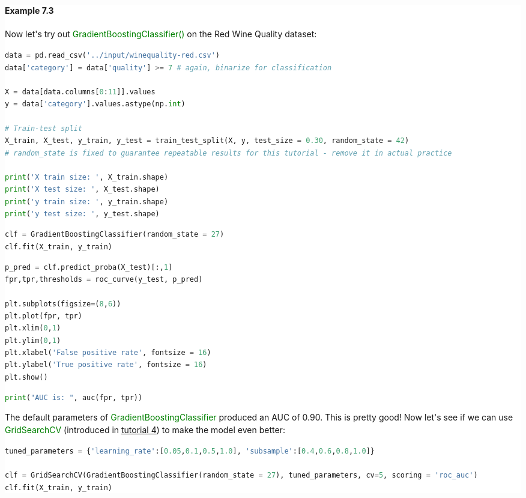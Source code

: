 #### Example 7.3
Now let's try out <font color='green'>GradientBoostingClassifier()</font> on the Red Wine Quality dataset:


```python
data = pd.read_csv('../input/winequality-red.csv')
data['category'] = data['quality'] >= 7 # again, binarize for classification

X = data[data.columns[0:11]].values
y = data['category'].values.astype(np.int)

# Train-test split
X_train, X_test, y_train, y_test = train_test_split(X, y, test_size = 0.30, random_state = 42) 
# random_state is fixed to guarantee repeatable results for this tutorial - remove it in actual practice

print('X train size: ', X_train.shape)
print('X test size: ', X_test.shape)
print('y train size: ', y_train.shape)
print('y test size: ', y_test.shape)
```


```python
clf = GradientBoostingClassifier(random_state = 27)
clf.fit(X_train, y_train)
```


```python
p_pred = clf.predict_proba(X_test)[:,1]
fpr,tpr,thresholds = roc_curve(y_test, p_pred)

plt.subplots(figsize=(8,6))
plt.plot(fpr, tpr)
plt.xlim(0,1)
plt.ylim(0,1)
plt.xlabel('False positive rate', fontsize = 16)
plt.ylabel('True positive rate', fontsize = 16)
plt.show()
```


```python
print("AUC is: ", auc(fpr, tpr))
```

The default parameters of <font color='green'>GradientBoostingClassifier</font> produced an AUC of 0.90. This is pretty good! Now let's see if we can use <font color='green'>GridSearchCV</font> (introduced in [tutorial 4](https://www.kaggle.com/fengdanye/machine-learning-4-support-vector-machine)) to make the model even better:


```python
tuned_parameters = {'learning_rate':[0.05,0.1,0.5,1.0], 'subsample':[0.4,0.6,0.8,1.0]}

clf = GridSearchCV(GradientBoostingClassifier(random_state = 27), tuned_parameters, cv=5, scoring = 'roc_auc')
clf.fit(X_train, y_train)
```
